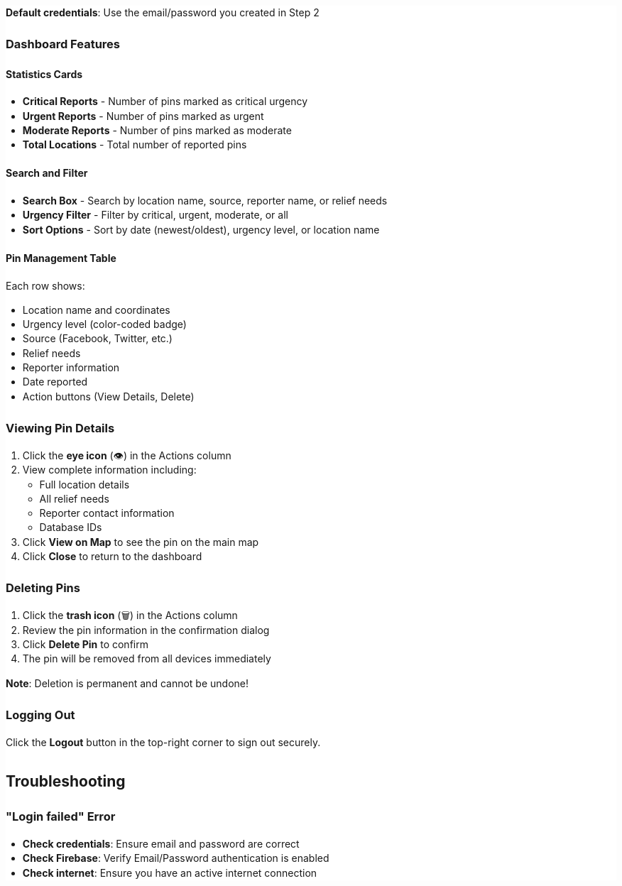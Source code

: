**Default credentials**: Use the email/password you created in Step 2

### Dashboard Features

#### Statistics Cards
- **Critical Reports** - Number of pins marked as critical urgency
- **Urgent Reports** - Number of pins marked as urgent
- **Moderate Reports** - Number of pins marked as moderate
- **Total Locations** - Total number of reported pins

#### Search and Filter
- **Search Box** - Search by location name, source, reporter name, or relief needs
- **Urgency Filter** - Filter by critical, urgent, moderate, or all
- **Sort Options** - Sort by date (newest/oldest), urgency level, or location name

#### Pin Management Table
Each row shows:
- Location name and coordinates
- Urgency level (color-coded badge)
- Source (Facebook, Twitter, etc.)
- Relief needs
- Reporter information
- Date reported
- Action buttons (View Details, Delete)

### Viewing Pin Details

1. Click the **eye icon** (👁️) in the Actions column
2. View complete information including:
   - Full location details
   - All relief needs
   - Reporter contact information
   - Database IDs
3. Click **View on Map** to see the pin on the main map
4. Click **Close** to return to the dashboard

### Deleting Pins

1. Click the **trash icon** (🗑️) in the Actions column
2. Review the pin information in the confirmation dialog
3. Click **Delete Pin** to confirm
4. The pin will be removed from all devices immediately

**Note**: Deletion is permanent and cannot be undone!

### Logging Out

Click the **Logout** button in the top-right corner to sign out securely.

## Troubleshooting

### "Login failed" Error
- **Check credentials**: Ensure email and password are correct
- **Check Firebase**: Verify Email/Password authentication is enabled
- **Check internet**: Ensure you have an active internet connection
